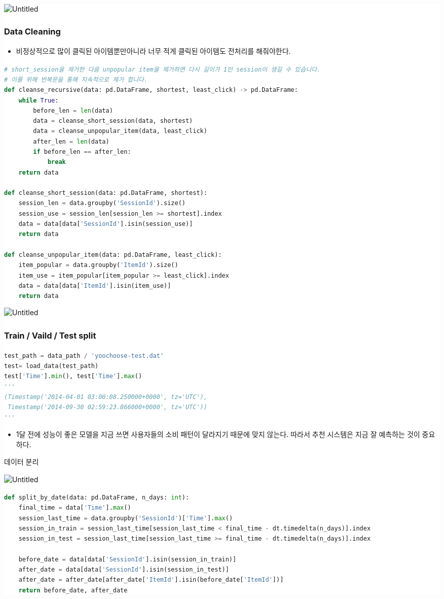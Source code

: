 ![Untitled](Exploratio%20da0a4/Untitled%203.png)

### Data Cleaning

- 비정상적으로 많이 클릭된 아이템뿐만아니라 너무 적게 클릭된 아이템도 전처리를 해줘야한다.

```python
# short_session을 제거한 다음 unpopular item을 제거하면 다시 길이가 1인 session이 생길 수 있습니다.
# 이를 위해 반복문을 통해 지속적으로 제거 합니다.
def cleanse_recursive(data: pd.DataFrame, shortest, least_click) -> pd.DataFrame:
    while True:
        before_len = len(data)
        data = cleanse_short_session(data, shortest)
        data = cleanse_unpopular_item(data, least_click)
        after_len = len(data)
        if before_len == after_len:
            break
    return data

def cleanse_short_session(data: pd.DataFrame, shortest):
    session_len = data.groupby('SessionId').size()
    session_use = session_len[session_len >= shortest].index
    data = data[data['SessionId'].isin(session_use)]
    return data

def cleanse_unpopular_item(data: pd.DataFrame, least_click):
    item_popular = data.groupby('ItemId').size()
    item_use = item_popular[item_popular >= least_click].index
    data = data[data['ItemId'].isin(item_use)]
    return data
```

![Untitled](Exploratio%20da0a4/Untitled%204.png)

### Train / Vaild / Test split

```python
test_path = data_path / 'yoochoose-test.dat'
test= load_data(test_path)
test['Time'].min(), test['Time'].max()
'''
(Timestamp('2014-04-01 03:00:08.250000+0000', tz='UTC'),
 Timestamp('2014-09-30 02:59:23.866000+0000', tz='UTC'))
'''
```

- 1달 전에 성능이 좋은 모델을 지금 쓰면 사용자들의 소비 패턴이 달라지기 때문에 맞지 않는다. 따라서 추천 시스템은 지금 잘 예측하는 것이 중요하다.

데이터 분리

![Untitled](Exploratio%20da0a4/Untitled%205.png)

```python
def split_by_date(data: pd.DataFrame, n_days: int):
    final_time = data['Time'].max()
    session_last_time = data.groupby('SessionId')['Time'].max()
    session_in_train = session_last_time[session_last_time < final_time - dt.timedelta(n_days)].index
    session_in_test = session_last_time[session_last_time >= final_time - dt.timedelta(n_days)].index

    before_date = data[data['SessionId'].isin(session_in_train)]
    after_date = data[data['SessionId'].isin(session_in_test)]
    after_date = after_date[after_date['ItemId'].isin(before_date['ItemId'])]
    return before_date, after_date
```